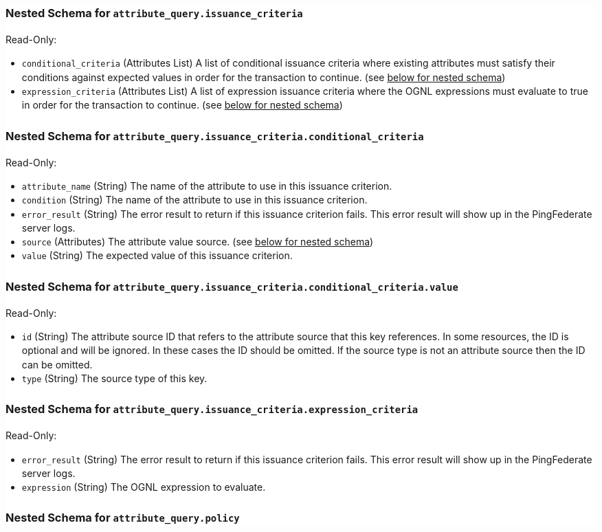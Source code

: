 


<a id="nestedatt--attribute_query--issuance_criteria"></a>
### Nested Schema for `attribute_query.issuance_criteria`

Read-Only:

- `conditional_criteria` (Attributes List) A list of conditional issuance criteria where existing attributes must satisfy their conditions against expected values in order for the transaction to continue. (see [below for nested schema](#nestedatt--attribute_query--issuance_criteria--conditional_criteria))
- `expression_criteria` (Attributes List) A list of expression issuance criteria where the OGNL expressions must evaluate to true in order for the transaction to continue. (see [below for nested schema](#nestedatt--attribute_query--issuance_criteria--expression_criteria))

<a id="nestedatt--attribute_query--issuance_criteria--conditional_criteria"></a>
### Nested Schema for `attribute_query.issuance_criteria.conditional_criteria`

Read-Only:

- `attribute_name` (String) The name of the attribute to use in this issuance criterion.
- `condition` (String) The name of the attribute to use in this issuance criterion.
- `error_result` (String) The error result to return if this issuance criterion fails. This error result will show up in the PingFederate server logs.
- `source` (Attributes) The attribute value source. (see [below for nested schema](#nestedatt--attribute_query--issuance_criteria--conditional_criteria--source))
- `value` (String) The expected value of this issuance criterion.

<a id="nestedatt--attribute_query--issuance_criteria--conditional_criteria--source"></a>
### Nested Schema for `attribute_query.issuance_criteria.conditional_criteria.value`

Read-Only:

- `id` (String) The attribute source ID that refers to the attribute source that this key references. In some resources, the ID is optional and will be ignored. In these cases the ID should be omitted. If the source type is not an attribute source then the ID can be omitted.
- `type` (String) The source type of this key.



<a id="nestedatt--attribute_query--issuance_criteria--expression_criteria"></a>
### Nested Schema for `attribute_query.issuance_criteria.expression_criteria`

Read-Only:

- `error_result` (String) The error result to return if this issuance criterion fails. This error result will show up in the PingFederate server logs.
- `expression` (String) The OGNL expression to evaluate.



<a id="nestedatt--attribute_query--policy"></a>
### Nested Schema for `attribute_query.policy`
